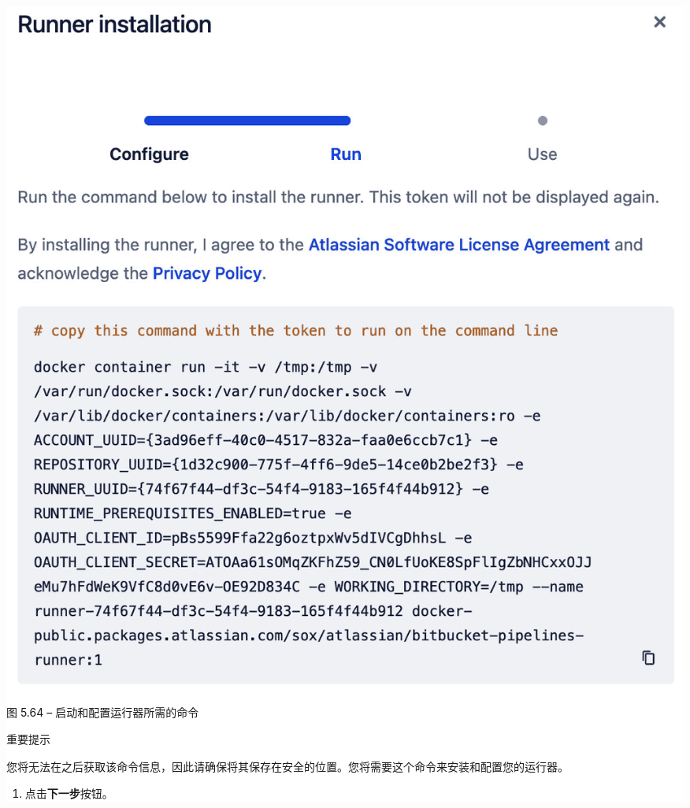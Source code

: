![图 5.64 – 启动和配置运行器所需的命令](img/B21937_5_64.jpg)

图 5.64 – 启动和配置运行器所需的命令

重要提示

您将无法在之后获取该命令信息，因此请确保将其保存在安全的位置。您将需要这个命令来安装和配置您的运行器。

1.  点击**下一步**按钮。
